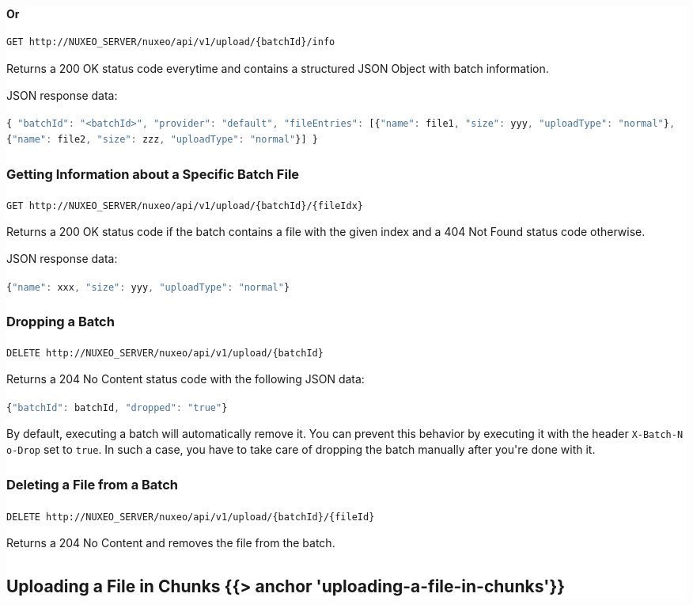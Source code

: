 **Or**

```
GET http://NUXEO_SERVER/nuxeo/api/v1/upload/{batchId}/info
```

Returns a 200 OK status code everytime and contains a structured JSON Object with batch information.

JSON response data:

```javascript
{ "batchId": "<batchId>", "provider": "default", "fileEntries": [{"name": file1, "size": yyy, "uploadType": "normal"}, {"name": file2, "size": zzz, "uploadType": "normal"}] }

```

### Getting Information about a Specific Batch File

```
GET http://NUXEO_SERVER/nuxeo/api/v1/upload/{batchId}/{fileIdx}
```

Returns a 200 OK status code if the batch contains a file with the given index and a 404 Not Found status code otherwise.

JSON response data:

```javascript
{"name": xxx, "size": yyy, "uploadType": "normal"}
```

### Dropping a Batch

```
DELETE http://NUXEO_SERVER/nuxeo/api/v1/upload/{batchId}
```

Returns a 204 No Content status code with the following JSON data:

```javascript
{"batchId": batchId, "dropped": "true"}
```

By default, executing a batch will automatically remove it. You can prevent this behavior by executing it with the header `X-Batch-No-Drop` set to `true`. In such a case, you have to take care of dropping the batch manually after you're done with it.

### Deleting a File from a Batch

```
DELETE http://NUXEO_SERVER/nuxeo/api/v1/upload/{batchId}/{fileId}
```

Returns a 204 No Content and removes the file from the batch.

## Uploading a File in Chunks {{> anchor 'uploading-a-file-in-chunks'}}
